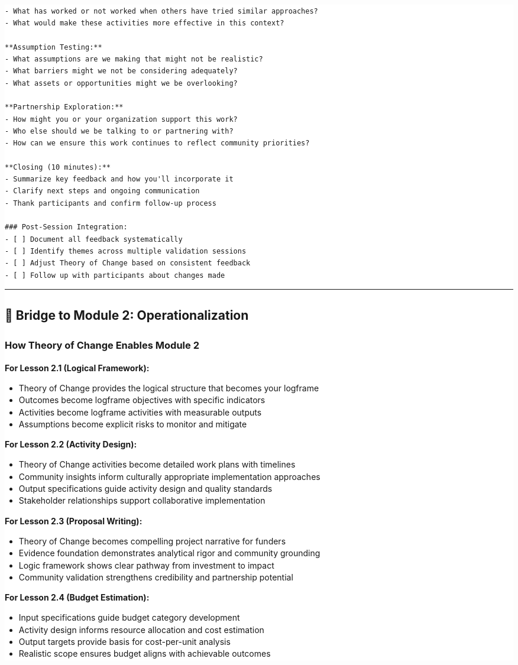 ```
- What has worked or not worked when others have tried similar approaches?
- What would make these activities more effective in this context?

**Assumption Testing:**
- What assumptions are we making that might not be realistic?
- What barriers might we not be considering adequately?
- What assets or opportunities might we be overlooking?

**Partnership Exploration:**
- How might you or your organization support this work?
- Who else should we be talking to or partnering with?
- How can we ensure this work continues to reflect community priorities?

**Closing (10 minutes):**
- Summarize key feedback and how you'll incorporate it
- Clarify next steps and ongoing communication
- Thank participants and confirm follow-up process

### Post-Session Integration:
- [ ] Document all feedback systematically
- [ ] Identify themes across multiple validation sessions
- [ ] Adjust Theory of Change based on consistent feedback
- [ ] Follow up with participants about changes made
```

---

## 🔗 Bridge to Module 2: Operationalization

### How Theory of Change Enables Module 2

**For Lesson 2.1 (Logical Framework):**
- Theory of Change provides the logical structure that becomes your logframe
- Outcomes become logframe objectives with specific indicators
- Activities become logframe activities with measurable outputs
- Assumptions become explicit risks to monitor and mitigate

**For Lesson 2.2 (Activity Design):**
- Theory of Change activities become detailed work plans with timelines
- Community insights inform culturally appropriate implementation approaches
- Output specifications guide activity design and quality standards
- Stakeholder relationships support collaborative implementation

**For Lesson 2.3 (Proposal Writing):**
- Theory of Change becomes compelling project narrative for funders
- Evidence foundation demonstrates analytical rigor and community grounding
- Logic framework shows clear pathway from investment to impact
- Community validation strengthens credibility and partnership potential

**For Lesson 2.4 (Budget Estimation):**
- Input specifications guide budget category development
- Activity design informs resource allocation and cost estimation
- Output targets provide basis for cost-per-unit analysis
- Realistic scope ensures budget aligns with achievable outcomes
